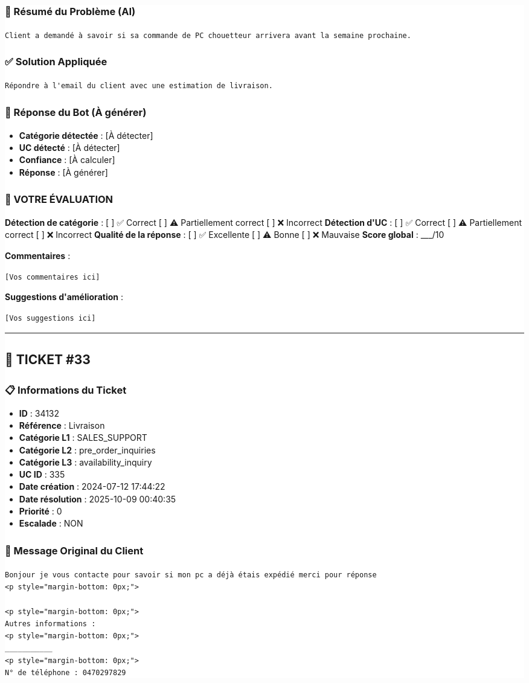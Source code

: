 ### 📝 Résumé du Problème (AI)
```
Client a demandé à savoir si sa commande de PC chouetteur arrivera avant la semaine prochaine.
```

### ✅ Solution Appliquée
```
Répondre à l'email du client avec une estimation de livraison.
```

### 🤖 Réponse du Bot (À générer)
- **Catégorie détectée** : [À détecter]
- **UC détecté** : [À détecter]
- **Confiance** : [À calculer]
- **Réponse** : [À générer]

### 📝 VOTRE ÉVALUATION
**Détection de catégorie** : [ ] ✅ Correct [ ] ⚠️ Partiellement correct [ ] ❌ Incorrect
**Détection d'UC** : [ ] ✅ Correct [ ] ⚠️ Partiellement correct [ ] ❌ Incorrect
**Qualité de la réponse** : [ ] ✅ Excellente [ ] ⚠️ Bonne [ ] ❌ Mauvaise
**Score global** : ___/10

**Commentaires** :
```
[Vos commentaires ici]
```

**Suggestions d'amélioration** :
```
[Vos suggestions ici]
```

---

## 🎫 TICKET #33

### 📋 Informations du Ticket
- **ID** : 34132
- **Référence** : Livraison 
- **Catégorie L1** : SALES_SUPPORT
- **Catégorie L2** : pre_order_inquiries
- **Catégorie L3** : availability_inquiry
- **UC ID** : 335
- **Date création** : 2024-07-12 17:44:22
- **Date résolution** : 2025-10-09 00:40:35
- **Priorité** : 0
- **Escalade** : NON

### 💬 Message Original du Client
```
Bonjour je vous contacte pour savoir si mon pc a déjà étais expédié merci pour réponse 
<p style="margin-bottom: 0px;">

<p style="margin-bottom: 0px;">
Autres informations :
<p style="margin-bottom: 0px;">
___________
<p style="margin-bottom: 0px;">
N° de téléphone : 0470297829

```
